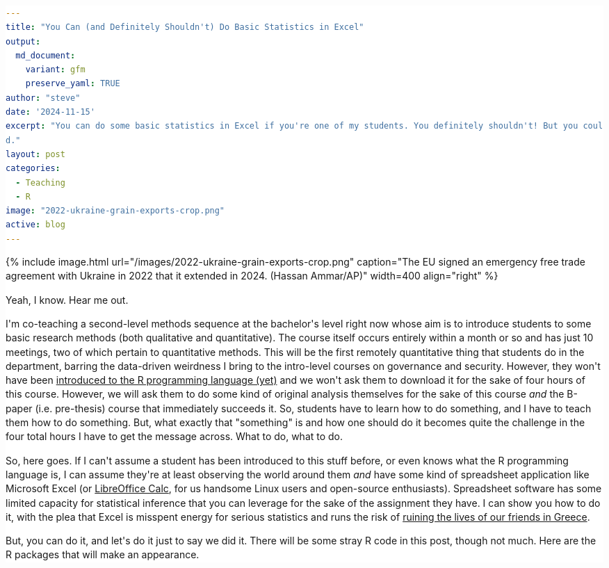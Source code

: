 ```yaml
---
title: "You Can (and Definitely Shouldn't) Do Basic Statistics in Excel"
output:
  md_document:
    variant: gfm
    preserve_yaml: TRUE
author: "steve"
date: '2024-11-15'
excerpt: "You can do some basic statistics in Excel if you're one of my students. You definitely shouldn't! But you could."
layout: post
categories:
  - Teaching
  - R
image: "2022-ukraine-grain-exports-crop.png"
active: blog
---
```





{% include image.html url="/images/2022-ukraine-grain-exports-crop.png" caption="The EU signed an emergency free trade agreement with Ukraine in 2022 that it extended in 2024. (Hassan Ammar/AP)" width=400 align="right" %}




Yeah, I know. Hear me out.

I'm co-teaching a second-level methods sequence at the bachelor's level right now whose aim is to introduce students to some basic research methods (both qualitative and quantitative). The course itself occurs entirely within a month or so and has just 10 meetings, two of which pertain to quantitative methods. This will be the first remotely quantitative thing that students do in the department, barring the data-driven weirdness I bring to the intro-level courses on governance and security. However, they won't have been [introduced to the R programming language (yet)](https://ir3-2.svmiller.com/) and we won't ask them to download it for the sake of four hours of this course. However, we will ask them to do some kind of original analysis themselves for the sake of this course *and* the B-paper (i.e. pre-thesis) course that immediately succeeds it. So, students have to learn how to do something, and I have to teach them how to do something. But, what exactly that "something" is and how one should do it becomes quite the challenge in the four total hours I have to get the message across. What to do, what to do.

So, here goes. If I can't assume a student has been introduced to this stuff before, or even knows what the R programming language is, I can assume they're at least observing the world around them *and* have some kind of spreadsheet application like Microsoft Excel (or [LibreOffice Calc](https://www.libreoffice.org/discover/calc/), for us handsome Linux users and open-source enthusiasts). Spreadsheet software has some limited capacity for statistical inference that you can leverage for the sake of the assignment they have. I can show you how to do it, with the plea that Excel is misspent energy for serious statistics and runs the risk of [ruining the lives of our friends in Greece](https://svmiller.com/blog/2020/04/reinhart-rogoff-ten-years-later-replication/). 

But, you can do it, and let's do it just to say we did it. There will be some stray R code in this post, though not much. Here are the R packages that will make an appearance.
